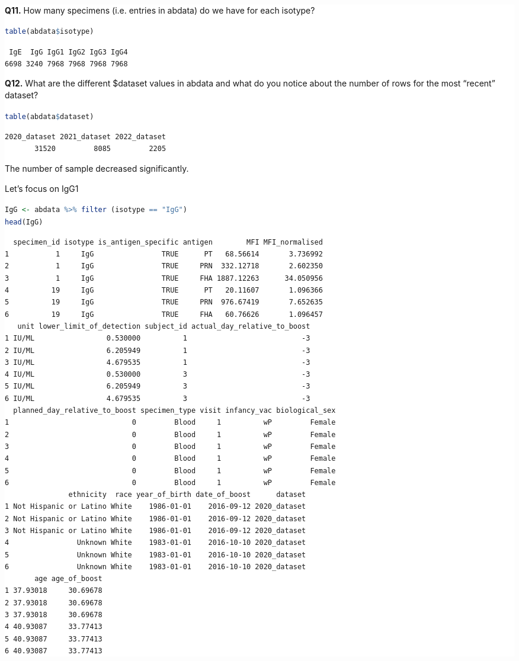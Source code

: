 **Q11.** How many specimens (i.e. entries in abdata) do we have for each
isotype?

``` r
table(abdata$isotype)
```


     IgE  IgG IgG1 IgG2 IgG3 IgG4 
    6698 3240 7968 7968 7968 7968 

**Q12.** What are the different \$dataset values in abdata and what do
you notice about the number of rows for the most “recent” dataset?

``` r
table(abdata$dataset)
```


    2020_dataset 2021_dataset 2022_dataset 
           31520         8085         2205 

The number of sample decreased significantly.

Let’s focus on IgG1

``` r
IgG <- abdata %>% filter (isotype == "IgG")
head(IgG)
```

      specimen_id isotype is_antigen_specific antigen        MFI MFI_normalised
    1           1     IgG                TRUE      PT   68.56614       3.736992
    2           1     IgG                TRUE     PRN  332.12718       2.602350
    3           1     IgG                TRUE     FHA 1887.12263      34.050956
    4          19     IgG                TRUE      PT   20.11607       1.096366
    5          19     IgG                TRUE     PRN  976.67419       7.652635
    6          19     IgG                TRUE     FHA   60.76626       1.096457
       unit lower_limit_of_detection subject_id actual_day_relative_to_boost
    1 IU/ML                 0.530000          1                           -3
    2 IU/ML                 6.205949          1                           -3
    3 IU/ML                 4.679535          1                           -3
    4 IU/ML                 0.530000          3                           -3
    5 IU/ML                 6.205949          3                           -3
    6 IU/ML                 4.679535          3                           -3
      planned_day_relative_to_boost specimen_type visit infancy_vac biological_sex
    1                             0         Blood     1          wP         Female
    2                             0         Blood     1          wP         Female
    3                             0         Blood     1          wP         Female
    4                             0         Blood     1          wP         Female
    5                             0         Blood     1          wP         Female
    6                             0         Blood     1          wP         Female
                   ethnicity  race year_of_birth date_of_boost      dataset
    1 Not Hispanic or Latino White    1986-01-01    2016-09-12 2020_dataset
    2 Not Hispanic or Latino White    1986-01-01    2016-09-12 2020_dataset
    3 Not Hispanic or Latino White    1986-01-01    2016-09-12 2020_dataset
    4                Unknown White    1983-01-01    2016-10-10 2020_dataset
    5                Unknown White    1983-01-01    2016-10-10 2020_dataset
    6                Unknown White    1983-01-01    2016-10-10 2020_dataset
           age age_of_boost
    1 37.93018     30.69678
    2 37.93018     30.69678
    3 37.93018     30.69678
    4 40.93087     33.77413
    5 40.93087     33.77413
    6 40.93087     33.77413
